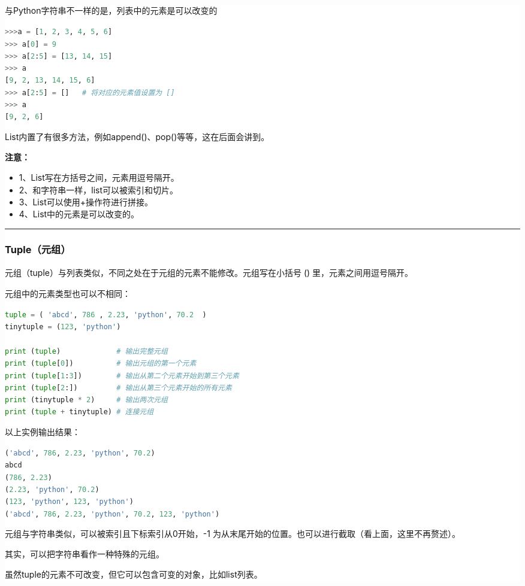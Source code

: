与Python字符串不一样的是，列表中的元素是可以改变的

```python
>>>a = [1, 2, 3, 4, 5, 6]
>>> a[0] = 9
>>> a[2:5] = [13, 14, 15]
>>> a
[9, 2, 13, 14, 15, 6]
>>> a[2:5] = []   # 将对应的元素值设置为 [] 
>>> a
[9, 2, 6]
```

List内置了有很多方法，例如append()、pop()等等，这在后面会讲到。

**注意：**

- 1、List写在方括号之间，元素用逗号隔开。
- 2、和字符串一样，list可以被索引和切片。
- 3、List可以使用+操作符进行拼接。
- 4、List中的元素是可以改变的。

------

### Tuple（元组）

元组（tuple）与列表类似，不同之处在于元组的元素不能修改。元组写在小括号 () 里，元素之间用逗号隔开。

元组中的元素类型也可以不相同：

```python
tuple = ( 'abcd', 786 , 2.23, 'python', 70.2  )
tinytuple = (123, 'python')
 
print (tuple)             # 输出完整元组
print (tuple[0])          # 输出元组的第一个元素
print (tuple[1:3])        # 输出从第二个元素开始到第三个元素
print (tuple[2:])         # 输出从第三个元素开始的所有元素
print (tinytuple * 2)     # 输出两次元组
print (tuple + tinytuple) # 连接元组
```

以上实例输出结果：

```python
('abcd', 786, 2.23, 'python', 70.2)
abcd
(786, 2.23)
(2.23, 'python', 70.2)
(123, 'python', 123, 'python')
('abcd', 786, 2.23, 'python', 70.2, 123, 'python')
```

元组与字符串类似，可以被索引且下标索引从0开始，-1 为从末尾开始的位置。也可以进行截取（看上面，这里不再赘述）。

其实，可以把字符串看作一种特殊的元组。

虽然tuple的元素不可改变，但它可以包含可变的对象，比如list列表。
